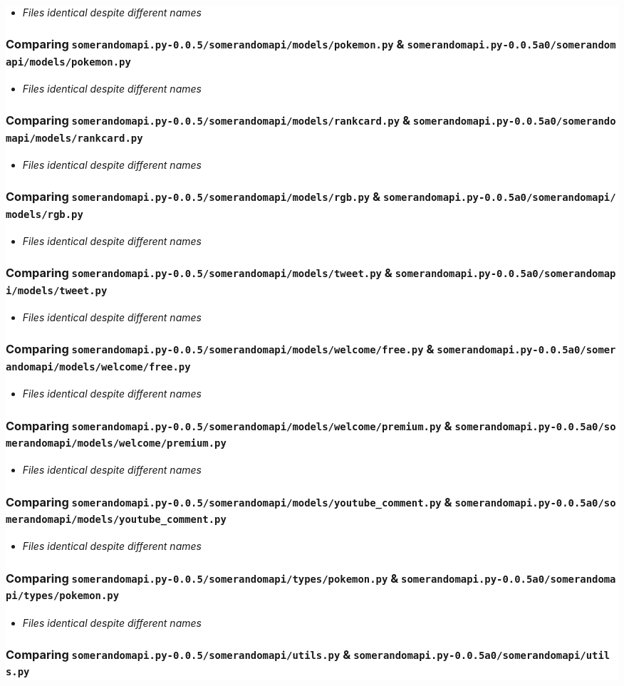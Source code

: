  * *Files identical despite different names*

### Comparing `somerandomapi.py-0.0.5/somerandomapi/models/pokemon.py` & `somerandomapi.py-0.0.5a0/somerandomapi/models/pokemon.py`

 * *Files identical despite different names*

### Comparing `somerandomapi.py-0.0.5/somerandomapi/models/rankcard.py` & `somerandomapi.py-0.0.5a0/somerandomapi/models/rankcard.py`

 * *Files identical despite different names*

### Comparing `somerandomapi.py-0.0.5/somerandomapi/models/rgb.py` & `somerandomapi.py-0.0.5a0/somerandomapi/models/rgb.py`

 * *Files identical despite different names*

### Comparing `somerandomapi.py-0.0.5/somerandomapi/models/tweet.py` & `somerandomapi.py-0.0.5a0/somerandomapi/models/tweet.py`

 * *Files identical despite different names*

### Comparing `somerandomapi.py-0.0.5/somerandomapi/models/welcome/free.py` & `somerandomapi.py-0.0.5a0/somerandomapi/models/welcome/free.py`

 * *Files identical despite different names*

### Comparing `somerandomapi.py-0.0.5/somerandomapi/models/welcome/premium.py` & `somerandomapi.py-0.0.5a0/somerandomapi/models/welcome/premium.py`

 * *Files identical despite different names*

### Comparing `somerandomapi.py-0.0.5/somerandomapi/models/youtube_comment.py` & `somerandomapi.py-0.0.5a0/somerandomapi/models/youtube_comment.py`

 * *Files identical despite different names*

### Comparing `somerandomapi.py-0.0.5/somerandomapi/types/pokemon.py` & `somerandomapi.py-0.0.5a0/somerandomapi/types/pokemon.py`

 * *Files identical despite different names*

### Comparing `somerandomapi.py-0.0.5/somerandomapi/utils.py` & `somerandomapi.py-0.0.5a0/somerandomapi/utils.py`
